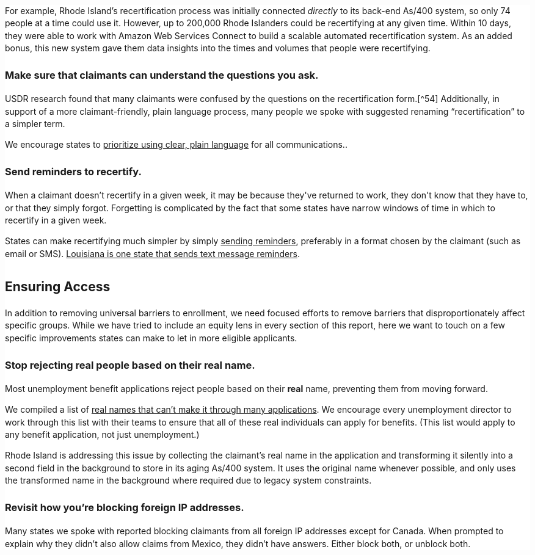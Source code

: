 For example, Rhode Island’s recertification process was initially connected _directly_ to its back-end As/400 system, so only 74 people at a time could use it. However, up to 200,000 Rhode Islanders could be recertifying at any given time. Within 10 days, they were able to work with Amazon Web Services Connect to build a scalable automated recertification system. As an added bonus, this new system gave them data insights into the times and volumes that people were recertifying.


### Make sure that claimants can understand the questions you ask.
USDR research found that many claimants were confused by the questions on the recertification form.[^54] Additionally, in support of a more claimant-friendly, plain language process, many people we spoke with suggested renaming “recertification” to a simpler term.

We encourage states to [prioritize using clear, plain language](https://improveunemployment.com/experience/#plain-language) for all communications..


### Send reminders to recertify.
When a claimant doesn’t recertify in a given week, it may be because they've returned to work, they don't know that they have to, or that they simply forgot. Forgetting is complicated by the fact that some states have narrow windows of time in which to recertify in a given week.

States can make recertifying much simpler by simply [sending reminders](https://danachisnell.com/wp-content/uploads/2020/08/Report_-Barriers-pain-points.pdf), preferably in a format chosen by the claimant (such as email or SMS). [Louisiana is one state that sends text message reminders](https://www.codeforamerica.org/news/cell-phones-as-a-safety-net-lifeline/).



## Ensuring Access
In addition to removing universal barriers to enrollment, we need focused efforts to remove barriers that disproportionately affect specific groups. While we have tried to include an equity lens in every section of this report, here we want to touch on a few specific improvements states can make to let in more eligible applicants.


### Stop rejecting real people based on their real name.
Most unemployment benefit applications reject people based on their **real** name, preventing them from moving forward. 

We compiled a list of [real names that can’t make it through many applications](https://docs.google.com/document/d/1c1S9FqZ-cSvf33gXd_QN9JTFlHMo3yb8zDMMnoyLszw/edit). We encourage every unemployment director to work through this list with their teams to ensure that all of these real individuals can apply for benefits. (This list would apply to any benefit application, not just unemployment.)

Rhode Island is addressing this issue by collecting the claimant’s real name in the application and transforming it silently into a second field in the background to store in its aging As/400 system. It uses the original name whenever possible, and only uses the transformed name in the background where required due to legacy system constraints.


### Revisit how you’re blocking foreign IP addresses.
Many states we spoke with reported blocking claimants from all foreign IP addresses except for Canada. When prompted to explain why they didn’t also allow claims from Mexico, they didn’t have answers. Either block both, or unblock both. 
